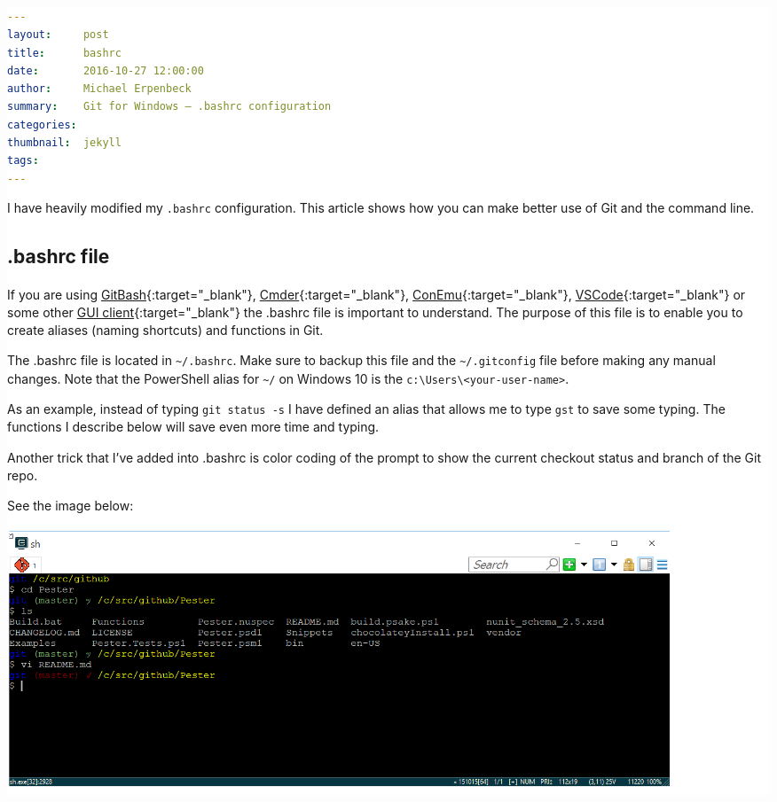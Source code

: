 ```yaml
---
layout:     post
title:      bashrc
date:       2016-10-27 12:00:00
author:     Michael Erpenbeck
summary:    Git for Windows – .bashrc configuration
categories: 
thumbnail:  jekyll
tags:
---
```


I have heavily modified my `.bashrc` configuration. This article shows how you can make better use of Git and the command line.

## .bashrc file ##

If you are using [GitBash](https://gitforwindows.org/){:target="_blank"}, [Cmder](https://cmder.net/){:target="_blank"}, [ConEmu](https://conemu.github.io/){:target="_blank"}, [VSCode](https://code.visualstudio.com/){:target="_blank"} or some other [GUI client](https://git-scm.com/downloads/guis){:target="_blank"} the .bashrc file is important to understand. The purpose of this file is to enable you to create aliases (naming shortcuts) and functions in Git.

The .bashrc file is located in `~/.bashrc`. Make sure to backup this file and the `~/.gitconfig` file before making any manual changes. Note that the PowerShell alias for `~/` on Windows 10 is the `c:\Users\<your-user-name>`.

As an example, instead of typing `git status -s` I have defined an alias that allows me to type `gst` to save some typing. The functions I describe below will save even more time and typing.

Another trick that I’ve added into .bashrc is color coding of the prompt to show the current checkout status and branch of the Git repo.

See the image below:

![bashrc-1](/assets/2016-10-27-bashrc/bashrc-1.png)
